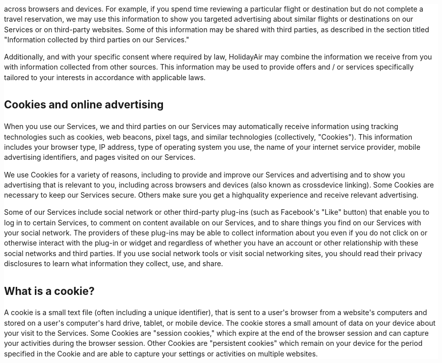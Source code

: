 across browsers and devices. For example, if you spend time reviewing a
particular flight or destination but do not complete a travel
reservation, we may use this information to show you targeted
advertising about similar flights or destinations on our Services or on
third-party websites. Some of this information may be shared with third
parties, as described in the section titled "Information collected by
third parties on our Services."

Additionally, and with your specific consent where required by law,
HolidayAir may combine the information we receive from you with
information collected from other sources. This information may be used
to provide offers and / or services specifically tailored to your
interests in accordance with applicable laws.

## Cookies and online advertising

When you use our Services, we and third parties on our Services may
automatically receive information using tracking technologies such as
cookies, web beacons, pixel tags, and similar technologies
(collectively, "Cookies"). This information includes your browser type,
IP address, type of operating system you use, the name of your internet
service provider, mobile advertising identifiers, and pages visited on
our Services.

We use Cookies for a variety of reasons, including to provide and
improve our Services and advertising and to show you advertising that is
relevant to you, including across browsers and devices (also known as
crossdevice linking). Some Cookies are necessary to keep our Services
secure. Others make sure you get a highquality experience and receive
relevant advertising.

Some of our Services include social network or other third-party
plug-ins (such as Facebook's \"Like\" button) that enable you to log in
to certain Services, to comment on content available on our Services,
and to share things you find on our Services with your social network.
The providers of these plug-ins may be able to collect information about
you even if you do not click on or otherwise interact with the plug-in
or widget and regardless of whether you have an account or other
relationship with these social networks and third parties. If you use
social network tools or visit social networking sites, you should read
their privacy disclosures to learn what information they collect, use,
and share.

## What is a cookie?

A cookie is a small text file (often including a unique identifier),
that is sent to a user's browser from a website's computers and stored
on a user's computer's hard drive, tablet, or mobile device. The cookie
stores a small amount of data on your device about your visit to the
Services. Some Cookies are "session cookies," which expire at the end of
the browser session and can capture your activities during the browser
session. Other Cookies are "persistent cookies" which remain on your
device for the period specified in the Cookie and are able to capture
your settings or activities on multiple websites.
